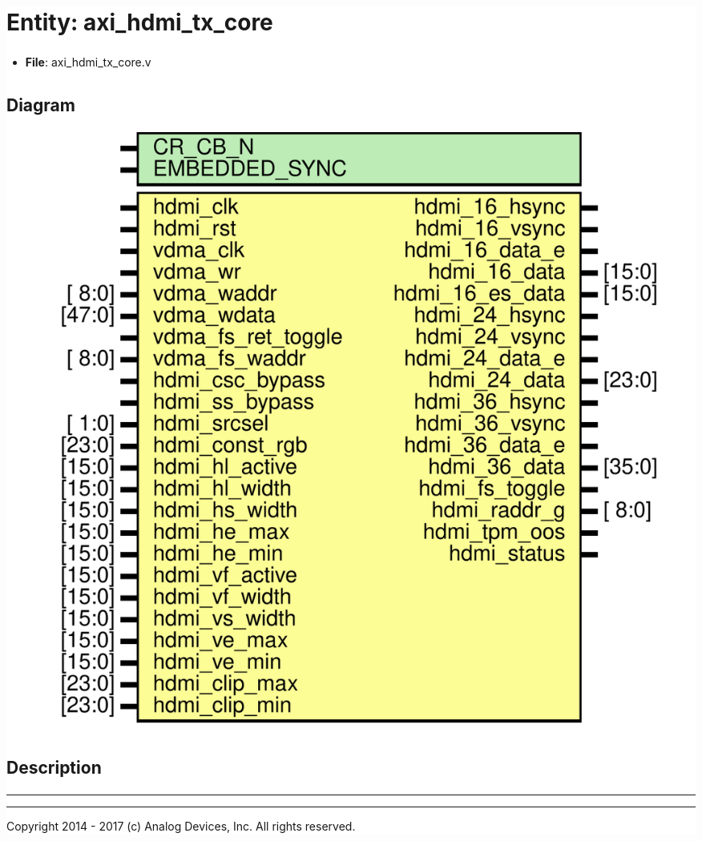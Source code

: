 # Entity: axi_hdmi_tx_core

- **File**: axi_hdmi_tx_core.v
## Diagram

![Diagram](axi_hdmi_tx_core.svg "Diagram")
## Description

 ***************************************************************************
 ***************************************************************************
 Copyright 2014 - 2017 (c) Analog Devices, Inc. All rights reserved.
